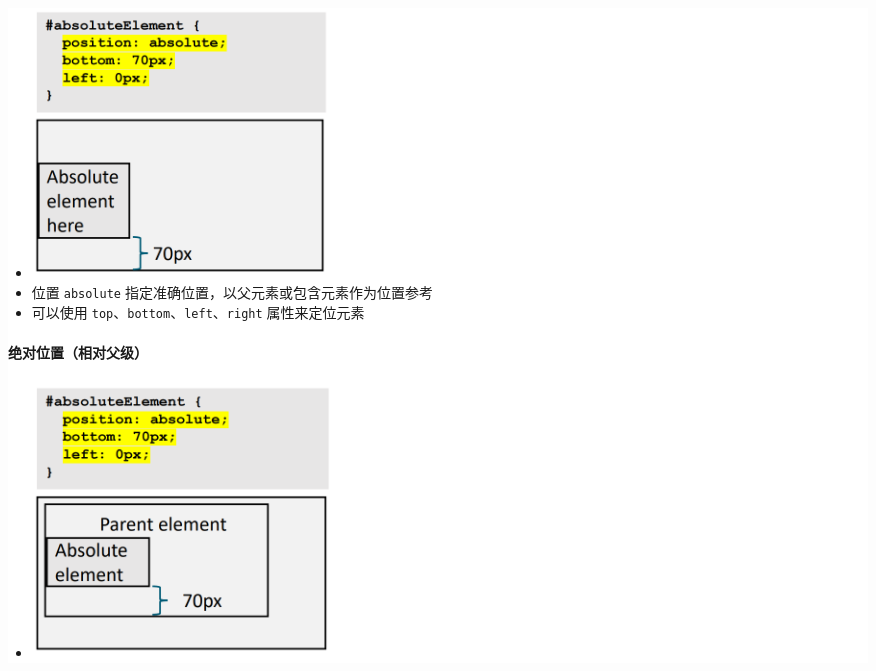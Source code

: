 - <img width=300 src="img/03-2-05-CSS_absolute.png" alt="CSS position absolute">  
- 位置 `absolute` 指定准确位置，以父元素或包含元素作为位置参考  
- 可以使用 `top`、`bottom`、`left`、`right` 属性来定位元素  

#### 绝对位置（相对父级）  
- <img width=300 src="img/03-2-06-CSS_absolute_parent.png" alt="CSS position absolute, relative to parent">  